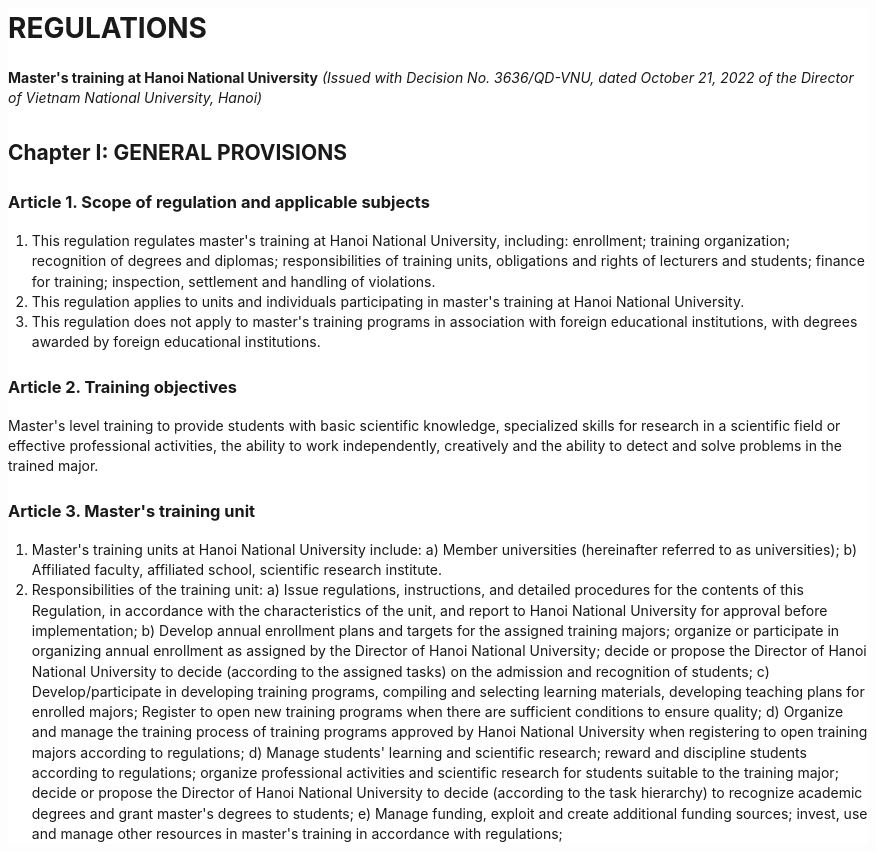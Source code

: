 # REGULATIONS

**Master\'s training at Hanoi National University** *(Issued with
Decision No. 3636/QD-VNU, dated October 21, 2022 of the Director of
Vietnam National University, Hanoi)*

## Chapter I: GENERAL PROVISIONS

### Article 1. Scope of regulation and applicable subjects

1.  This regulation regulates master\'s training at Hanoi National
    University, including: enrollment; training organization;
    recognition of degrees and diplomas; responsibilities of training
    units, obligations and rights of lecturers and students; finance for
    training; inspection, settlement and handling of violations.
2.  This regulation applies to units and individuals participating in
    master\'s training at Hanoi National University.
3.  This regulation does not apply to master\'s training programs in
    association with foreign educational institutions, with degrees
    awarded by foreign educational institutions.

### Article 2. Training objectives

Master\'s level training to provide students with basic scientific
knowledge, specialized skills for research in a scientific field or
effective professional activities, the ability to work independently,
creatively and the ability to detect and solve problems in the trained
major.

### Article 3. Master\'s training unit

1.  Master\'s training units at Hanoi National University include:
    a)  Member universities (hereinafter referred to as universities);
    b)  Affiliated faculty, affiliated school, scientific research
        institute.
2.  Responsibilities of the training unit:
    a)  Issue regulations, instructions, and detailed procedures for the
        contents of this Regulation, in accordance with the
        characteristics of the unit, and report to Hanoi National
        University for approval before implementation;
    b)  Develop annual enrollment plans and targets for the assigned
        training majors; organize or participate in organizing annual
        enrollment as assigned by the Director of Hanoi National
        University; decide or propose the Director of Hanoi National
        University to decide (according to the assigned tasks) on the
        admission and recognition of students;
    c)  Develop/participate in developing training programs, compiling
        and selecting learning materials, developing teaching plans for
        enrolled majors; Register to open new training programs when
        there are sufficient conditions to ensure quality;
    d)  Organize and manage the training process of training programs
        approved by Hanoi National University when registering to open
        training majors according to regulations; d) Manage students\'
        learning and scientific research; reward and discipline students
        according to regulations; organize professional activities and
        scientific research for students suitable to the training major;
        decide or propose the Director of Hanoi National University to
        decide (according to the task hierarchy) to recognize academic
        degrees and grant master\'s degrees to students;
    e)  Manage funding, exploit and create additional funding sources;
        invest, use and manage other resources in master\'s training in
        accordance with regulations;